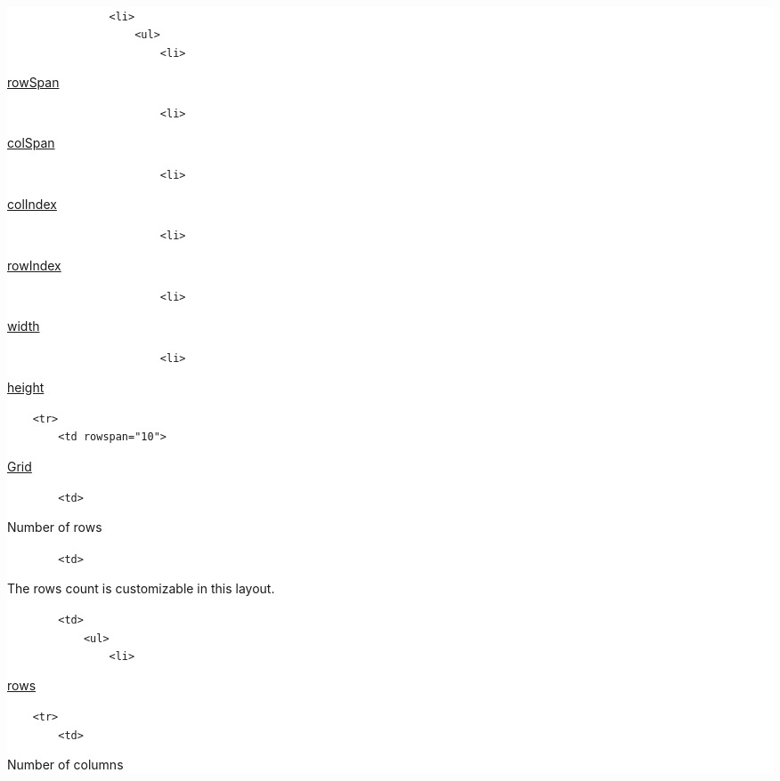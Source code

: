                     <li>
                        <ul>
                            <li>
[rowSpan](%%jQueryApiUrl%%/ui.iglayoutmanager#options:items.rowSpan)
							</li>

                            <li>
[colSpan](%%jQueryApiUrl%%/ui.iglayoutmanager#options:items.colSpan)
							</li>

                            <li>
[colIndex](%%jQueryApiUrl%%/ui.iglayoutmanager#options:items.colIndex)
							</li>

                            <li>
[rowIndex](%%jQueryApiUrl%%/ui.iglayoutmanager#options:items.rowIndex)
							</li>

                            <li>
[width](%%jQueryApiUrl%%/ui.iglayoutmanager#options:items.width)
							</li>

                            <li>
[height](%%jQueryApiUrl%%/ui.iglayoutmanager#options:items.height)
							</li>
                        </ul>
                    </li>
                </ul>
            </td>
        </tr>

        <tr>
            <td rowspan="10">
[Grid](%%jQueryApiUrl%%/ui.iglayoutmanager#options:gridLayout)
			</td>

            <td>
Number of rows
			</td>

            <td>
The rows count is customizable in this layout.
			</td>

            <td>
                <ul>
                    <li>
[rows](%%jQueryApiUrl%%/ui.iglayoutmanager#options:gridLayout.rows)
					</li>
                </ul>
            </td>
        </tr>

        <tr>
            <td>
Number of columns
			</td>
